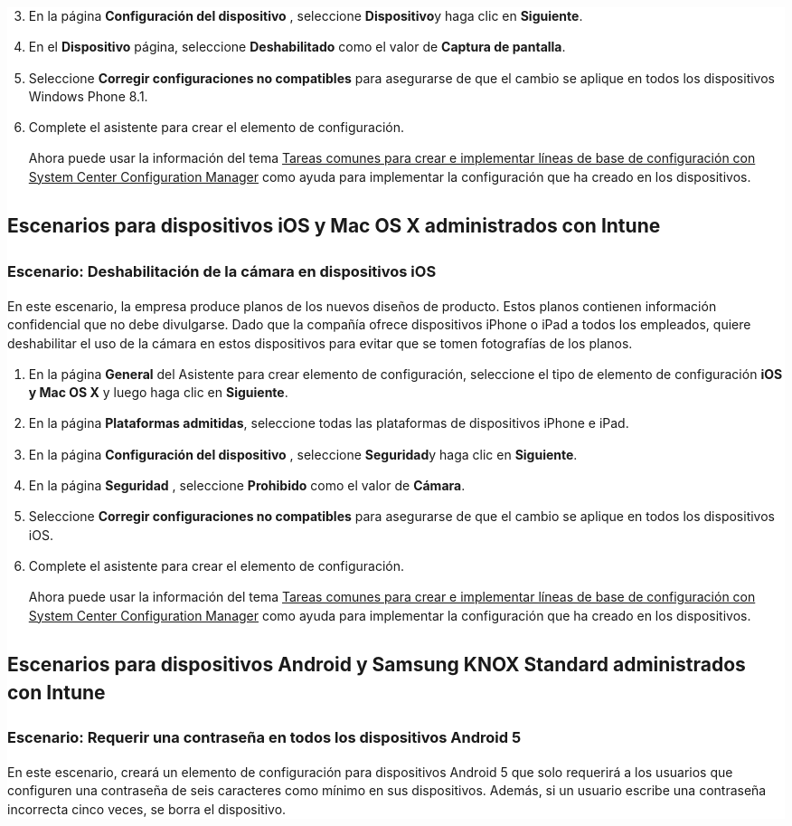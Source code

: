 3. En la página **Configuración del dispositivo** , seleccione **Dispositivo**y haga clic en **Siguiente**.  

4. En el **Dispositivo** página, seleccione **Deshabilitado** como el valor de **Captura de pantalla**.  

5. Seleccione **Corregir configuraciones no compatibles** para asegurarse de que el cambio se aplique en todos los dispositivos Windows Phone 8.1.  

6. Complete el asistente para crear el elemento de configuración.  

   Ahora puede usar la información del tema [Tareas comunes para crear e implementar líneas de base de configuración con System Center Configuration Manager](../../compliance/plan-design/common-tasks-for-creating-and-deploying-configuration-baselines.md) como ayuda para implementar la configuración que ha creado en los dispositivos.  

## <a name="scenarios-for-ios-and-mac-os-x-devices-managed-with-intune"></a>Escenarios para dispositivos iOS y Mac OS X administrados con Intune  

### <a name="scenario-disable-the-camera-on-ios-devices"></a>Escenario: Deshabilitación de la cámara en dispositivos iOS  
 En este escenario, la empresa produce planos de los nuevos diseños de producto. Estos planos contienen información confidencial que no debe divulgarse. Dado que la compañía ofrece dispositivos iPhone o iPad a todos los empleados, quiere deshabilitar el uso de la cámara en estos dispositivos para evitar que se tomen fotografías de los planos.  

1. En la página **General** del Asistente para crear elemento de configuración, seleccione el tipo de elemento de configuración **iOS y Mac OS X** y luego haga clic en **Siguiente**.  

2. En la página **Plataformas admitidas**, seleccione todas las plataformas de dispositivos iPhone e iPad.  

3. En la página **Configuración del dispositivo** , seleccione **Seguridad**y haga clic en **Siguiente**.  

4. En la página **Seguridad** , seleccione **Prohibido** como el valor de **Cámara**.  

5. Seleccione **Corregir configuraciones no compatibles** para asegurarse de que el cambio se aplique en todos los dispositivos iOS.  

6. Complete el asistente para crear el elemento de configuración.  

   Ahora puede usar la información del tema [Tareas comunes para crear e implementar líneas de base de configuración con System Center Configuration Manager](../../compliance/plan-design/common-tasks-for-creating-and-deploying-configuration-baselines.md) como ayuda para implementar la configuración que ha creado en los dispositivos.  

## <a name="scenarios-for-android-and-samsung-knox-standard-devices-managed-with-intune"></a>Escenarios para dispositivos Android y Samsung KNOX Standard administrados con Intune  

### <a name="scenario-require-a-password-on-all-android-5-devices"></a>Escenario: Requerir una contraseña en todos los dispositivos Android 5  
 En este escenario, creará un elemento de configuración para dispositivos Android 5 que solo requerirá a los usuarios que configuren una contraseña de seis caracteres como mínimo en sus dispositivos. Además, si un usuario escribe una contraseña incorrecta cinco veces, se borra el dispositivo.  
